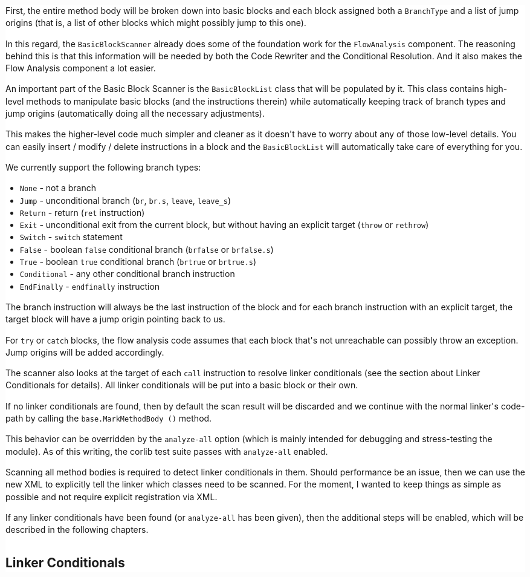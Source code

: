 First, the entire method body will be broken down into basic blocks and each block assigned both a `BranchType` and a list of jump origins (that is, a list of other blocks which might possibly jump to this one).

In this regard, the `BasicBlockScanner` already does some of the foundation work for the `FlowAnalysis` component.  The reasoning behind this is that this information will be needed by both the Code Rewriter and the Conditional Resolution.  And it also makes the Flow Analysis component a lot easier.

An important part of the Basic Block Scanner is the `BasicBlockList` class that will be populated by it.  This class contains high-level methods to manipulate basic blocks (and the instructions therein) while automatically keeping track of branch types and jump origins (automatically doing all the necessary adjustments).

This makes the higher-level code much simpler and cleaner as it doesn't have to worry about any of those low-level details.  You can easily insert / modify / delete instructions in a block and the `BasicBlockList` will automatically take care of everything for you.

We currently support the following branch types:

* `None` - not a branch
* `Jump` - unconditional branch (`br`, `br.s`, `leave`, `leave_s`)
* `Return` - return (`ret` instruction)
* `Exit` - unconditional exit from the current block, but without having an explicit target (`throw` or `rethrow`)
* `Switch` - `switch` statement
* `False` - boolean `false` conditional branch (`brfalse` or `brfalse.s`) 
* `True` - boolean `true` conditional branch (`brtrue` or `brtrue.s`)
* `Conditional` - any other conditional branch instruction
* `EndFinally` - `endfinally` instruction

The branch instruction will always be the last instruction of the block and for each branch instruction with an explicit target, the target block will have a jump origin pointing back to us.

For `try` or `catch` blocks, the flow analysis code assumes that each block that's not unreachable can possibly throw an exception.  Jump origins will be added accordingly.

The scanner also looks at the target of each `call` instruction to resolve linker conditionals (see the section about Linker Conditionals for details).  All linker conditionals will be put into a basic block or their own.

If no linker conditionals are found, then by default the scan result will be discarded and we continue with the normal linker's code-path by calling the `base.MarkMethodBody ()` method.

This behavior can be overridden by the `analyze-all` option (which is mainly intended for debugging and stress-testing the module).  As of this writing, the corlib test suite passes with `analyze-all` enabled.

Scanning all method bodies is required to detect linker conditionals in them.  Should performance be an issue, then we can use the new XML to explicitly tell the linker which classes need to be scanned.  For the moment, I wanted to keep things as simple as possible and not require explicit registration via XML.

If any linker conditionals have been found (or `analyze-all` has been given), then the additional steps will be enabled, which will be described in the following chapters.

## Linker Conditionals
